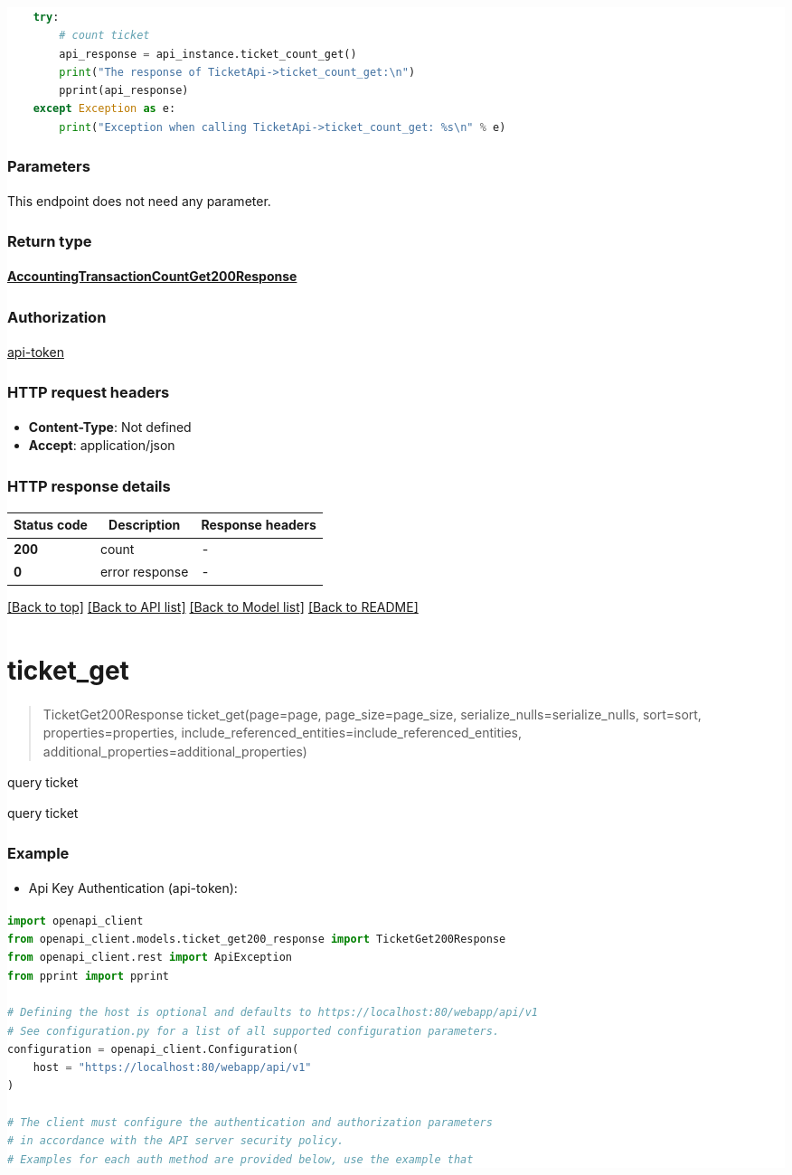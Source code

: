 ```python
    try:
        # count ticket
        api_response = api_instance.ticket_count_get()
        print("The response of TicketApi->ticket_count_get:\n")
        pprint(api_response)
    except Exception as e:
        print("Exception when calling TicketApi->ticket_count_get: %s\n" % e)
```



### Parameters

This endpoint does not need any parameter.

### Return type

[**AccountingTransactionCountGet200Response**](AccountingTransactionCountGet200Response.md)

### Authorization

[api-token](../README.md#api-token)

### HTTP request headers

 - **Content-Type**: Not defined
 - **Accept**: application/json

### HTTP response details

| Status code | Description | Response headers |
|-------------|-------------|------------------|
**200** | count |  -  |
**0** | error response |  -  |

[[Back to top]](#) [[Back to API list]](../README.md#documentation-for-api-endpoints) [[Back to Model list]](../README.md#documentation-for-models) [[Back to README]](../README.md)

# **ticket_get**
> TicketGet200Response ticket_get(page=page, page_size=page_size, serialize_nulls=serialize_nulls, sort=sort, properties=properties, include_referenced_entities=include_referenced_entities, additional_properties=additional_properties)

query ticket

query ticket

### Example

* Api Key Authentication (api-token):

```python
import openapi_client
from openapi_client.models.ticket_get200_response import TicketGet200Response
from openapi_client.rest import ApiException
from pprint import pprint

# Defining the host is optional and defaults to https://localhost:80/webapp/api/v1
# See configuration.py for a list of all supported configuration parameters.
configuration = openapi_client.Configuration(
    host = "https://localhost:80/webapp/api/v1"
)

# The client must configure the authentication and authorization parameters
# in accordance with the API server security policy.
# Examples for each auth method are provided below, use the example that
```